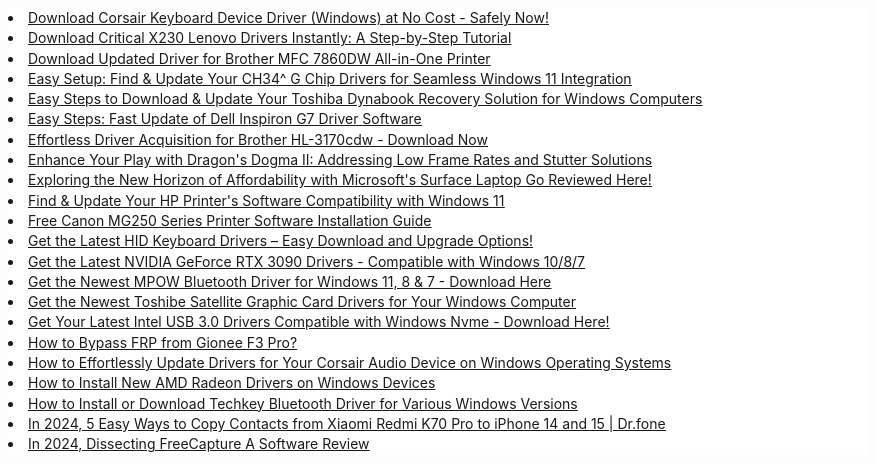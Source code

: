 <li><a href="https://driver-download.techidaily.com/1722973043177-download-corsair-keyboard-device-driver-windows-at-no-cost-safely-now/"><u>Download Corsair Keyboard Device Driver (Windows) at No Cost - Safely Now!</u></a></li>
<li><a href="https://driver-download.techidaily.com/download-critical-x230-lenovo-drivers-instantly-a-step-by-step-tutorial/"><u>Download Critical X230 Lenovo Drivers Instantly: A Step-by-Step Tutorial</u></a></li>
<li><a href="https://driver-download.techidaily.com/download-updated-driver-for-brother-mfc-7860dw-all-in-one-printer/"><u>Download Updated Driver for Brother MFC 7860DW All-in-One Printer</u></a></li>
<li><a href="https://driver-download.techidaily.com/easy-setup-find-and-update-your-ch34-g-chip-drivers-for-seamless-windows-11-integration/"><u>Easy Setup: Find & Update Your CH34^ G Chip Drivers for Seamless Windows 11 Integration</u></a></li>
<li><a href="https://driver-download.techidaily.com/easy-steps-to-download-and-update-your-toshiba-dynabook-recovery-solution-for-windows-computers/"><u>Easy Steps to Download & Update Your Toshiba Dynabook Recovery Solution for Windows Computers</u></a></li>
<li><a href="https://driver-download.techidaily.com/easy-steps-fast-update-of-dell-inspiron-g7-driver-software/"><u>Easy Steps: Fast Update of Dell Inspiron G7 Driver Software</u></a></li>
<li><a href="https://driver-download.techidaily.com/effortless-driver-acquisition-for-brother-hl-3170cdw-download-now/"><u>Effortless Driver Acquisition for Brother HL-3170cdw - Download Now</u></a></li>
<li><a href="https://win-answers.techidaily.com/enhance-your-play-with-dragons-dogma-ii-addressing-low-frame-rates-and-stutter-solutions/"><u>Enhance Your Play with Dragon's Dogma II: Addressing Low Frame Rates and Stutter Solutions</u></a></li>
<li><a href="https://buynow-help.techidaily.com/exploring-the-new-horizon-of-affordability-with-microsofts-surface-laptop-go-reviewed-here/"><u>Exploring the New Horizon of Affordability with Microsoft's Surface Laptop Go Reviewed Here!</u></a></li>
<li><a href="https://driver-download.techidaily.com/find-and-update-your-hp-printers-software-compatibility-with-windows-11/"><u>Find & Update Your HP Printer's Software Compatibility with Windows 11</u></a></li>
<li><a href="https://driver-download.techidaily.com/free-canon-mg250-series-printer-software-installation-guide/"><u>Free Canon MG250 Series Printer Software Installation Guide</u></a></li>
<li><a href="https://driver-download.techidaily.com/get-the-latest-hid-keyboard-drivers-easy-download-and-upgrade-options/"><u>Get the Latest HID Keyboard Drivers – Easy Download and Upgrade Options!</u></a></li>
<li><a href="https://driver-download.techidaily.com/1722961951104-get-the-latest-nvidia-geforce-rtx-3090-drivers-compatible-with-windows-1087/"><u>Get the Latest NVIDIA GeForce RTX 3090 Drivers - Compatible with Windows 10/8/7</u></a></li>
<li><a href="https://driver-download.techidaily.com/get-the-newest-mpow-bluetooth-driver-for-windows-11-8-and-7-download-here/"><u>Get the Newest MPOW Bluetooth Driver for Windows 11, 8 & 7 - Download Here</u></a></li>
<li><a href="https://driver-download.techidaily.com/get-the-newest-toshibe-satellite-graphic-card-drivers-for-your-windows-computer/"><u>Get the Newest Toshibe Satellite Graphic Card Drivers for Your Windows Computer</u></a></li>
<li><a href="https://driver-download.techidaily.com/get-your-latest-intel-usb-30-drivers-compatible-with-windows-nvme-download-here/"><u>Get Your Latest Intel USB 3.0 Drivers Compatible with Windows Nvme - Download Here!</u></a></li>
<li><a href="https://android-frp.techidaily.com/how-to-bypass-frp-from-gionee-f3-pro-by-drfone-android/"><u>How to Bypass FRP from Gionee F3 Pro?</u></a></li>
<li><a href="https://driver-download.techidaily.com/how-to-effortlessly-update-drivers-for-your-corsair-audio-device-on-windows-operating-systems/"><u>How to Effortlessly Update Drivers for Your Corsair Audio Device on Windows Operating Systems</u></a></li>
<li><a href="https://driver-download.techidaily.com/how-to-install-new-amd-radeon-drivers-on-windows-devices/"><u>How to Install New AMD Radeon Drivers on Windows Devices</u></a></li>
<li><a href="https://driver-download.techidaily.com/how-to-install-or-download-techkey-bluetooth-driver-for-various-windows-versions/"><u>How to Install or Download Techkey Bluetooth Driver for Various Windows Versions</u></a></li>
<li><a href="https://android-transfer.techidaily.com/in-2024-5-easy-ways-to-copy-contacts-from-xiaomi-redmi-k70-pro-to-iphone-14-and-15-drfone-by-drfone-transfer-from-android-transfer-from-android/"><u>In 2024, 5 Easy Ways to Copy Contacts from Xiaomi Redmi K70 Pro to iPhone 14 and 15 | Dr.fone</u></a></li>
<li><a href="https://screen-activity-recording.techidaily.com/in-2024-dissecting-freecapture-a-software-review/"><u>In 2024, Dissecting FreeCapture  A Software Review</u></a></li>
